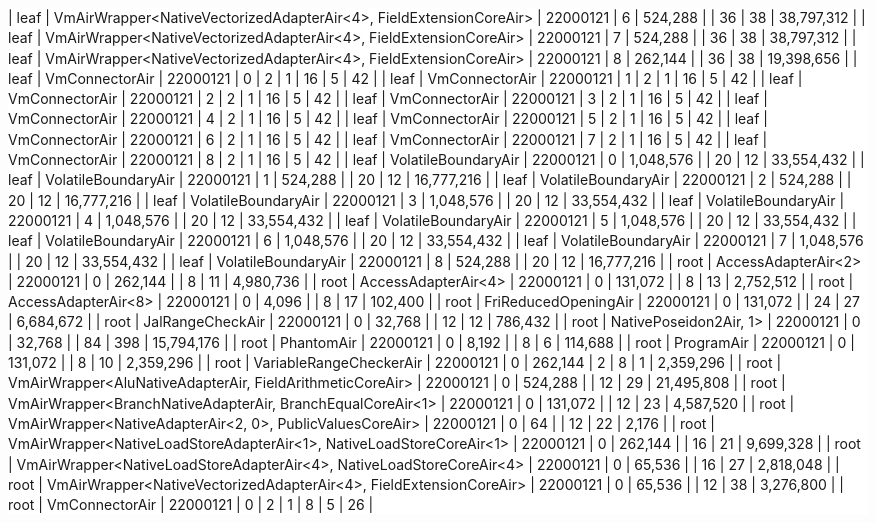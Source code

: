 | leaf | VmAirWrapper<NativeVectorizedAdapterAir<4>, FieldExtensionCoreAir> | 22000121 | 6 | 524,288 |  | 36 | 38 | 38,797,312 | 
| leaf | VmAirWrapper<NativeVectorizedAdapterAir<4>, FieldExtensionCoreAir> | 22000121 | 7 | 524,288 |  | 36 | 38 | 38,797,312 | 
| leaf | VmAirWrapper<NativeVectorizedAdapterAir<4>, FieldExtensionCoreAir> | 22000121 | 8 | 262,144 |  | 36 | 38 | 19,398,656 | 
| leaf | VmConnectorAir | 22000121 | 0 | 2 | 1 | 16 | 5 | 42 | 
| leaf | VmConnectorAir | 22000121 | 1 | 2 | 1 | 16 | 5 | 42 | 
| leaf | VmConnectorAir | 22000121 | 2 | 2 | 1 | 16 | 5 | 42 | 
| leaf | VmConnectorAir | 22000121 | 3 | 2 | 1 | 16 | 5 | 42 | 
| leaf | VmConnectorAir | 22000121 | 4 | 2 | 1 | 16 | 5 | 42 | 
| leaf | VmConnectorAir | 22000121 | 5 | 2 | 1 | 16 | 5 | 42 | 
| leaf | VmConnectorAir | 22000121 | 6 | 2 | 1 | 16 | 5 | 42 | 
| leaf | VmConnectorAir | 22000121 | 7 | 2 | 1 | 16 | 5 | 42 | 
| leaf | VmConnectorAir | 22000121 | 8 | 2 | 1 | 16 | 5 | 42 | 
| leaf | VolatileBoundaryAir | 22000121 | 0 | 1,048,576 |  | 20 | 12 | 33,554,432 | 
| leaf | VolatileBoundaryAir | 22000121 | 1 | 524,288 |  | 20 | 12 | 16,777,216 | 
| leaf | VolatileBoundaryAir | 22000121 | 2 | 524,288 |  | 20 | 12 | 16,777,216 | 
| leaf | VolatileBoundaryAir | 22000121 | 3 | 1,048,576 |  | 20 | 12 | 33,554,432 | 
| leaf | VolatileBoundaryAir | 22000121 | 4 | 1,048,576 |  | 20 | 12 | 33,554,432 | 
| leaf | VolatileBoundaryAir | 22000121 | 5 | 1,048,576 |  | 20 | 12 | 33,554,432 | 
| leaf | VolatileBoundaryAir | 22000121 | 6 | 1,048,576 |  | 20 | 12 | 33,554,432 | 
| leaf | VolatileBoundaryAir | 22000121 | 7 | 1,048,576 |  | 20 | 12 | 33,554,432 | 
| leaf | VolatileBoundaryAir | 22000121 | 8 | 524,288 |  | 20 | 12 | 16,777,216 | 
| root | AccessAdapterAir<2> | 22000121 | 0 | 262,144 |  | 8 | 11 | 4,980,736 | 
| root | AccessAdapterAir<4> | 22000121 | 0 | 131,072 |  | 8 | 13 | 2,752,512 | 
| root | AccessAdapterAir<8> | 22000121 | 0 | 4,096 |  | 8 | 17 | 102,400 | 
| root | FriReducedOpeningAir | 22000121 | 0 | 131,072 |  | 24 | 27 | 6,684,672 | 
| root | JalRangeCheckAir | 22000121 | 0 | 32,768 |  | 12 | 12 | 786,432 | 
| root | NativePoseidon2Air<BabyBearParameters>, 1> | 22000121 | 0 | 32,768 |  | 84 | 398 | 15,794,176 | 
| root | PhantomAir | 22000121 | 0 | 8,192 |  | 8 | 6 | 114,688 | 
| root | ProgramAir | 22000121 | 0 | 131,072 |  | 8 | 10 | 2,359,296 | 
| root | VariableRangeCheckerAir | 22000121 | 0 | 262,144 | 2 | 8 | 1 | 2,359,296 | 
| root | VmAirWrapper<AluNativeAdapterAir, FieldArithmeticCoreAir> | 22000121 | 0 | 524,288 |  | 12 | 29 | 21,495,808 | 
| root | VmAirWrapper<BranchNativeAdapterAir, BranchEqualCoreAir<1> | 22000121 | 0 | 131,072 |  | 12 | 23 | 4,587,520 | 
| root | VmAirWrapper<NativeAdapterAir<2, 0>, PublicValuesCoreAir> | 22000121 | 0 | 64 |  | 12 | 22 | 2,176 | 
| root | VmAirWrapper<NativeLoadStoreAdapterAir<1>, NativeLoadStoreCoreAir<1> | 22000121 | 0 | 262,144 |  | 16 | 21 | 9,699,328 | 
| root | VmAirWrapper<NativeLoadStoreAdapterAir<4>, NativeLoadStoreCoreAir<4> | 22000121 | 0 | 65,536 |  | 16 | 27 | 2,818,048 | 
| root | VmAirWrapper<NativeVectorizedAdapterAir<4>, FieldExtensionCoreAir> | 22000121 | 0 | 65,536 |  | 12 | 38 | 3,276,800 | 
| root | VmConnectorAir | 22000121 | 0 | 2 | 1 | 8 | 5 | 26 | 